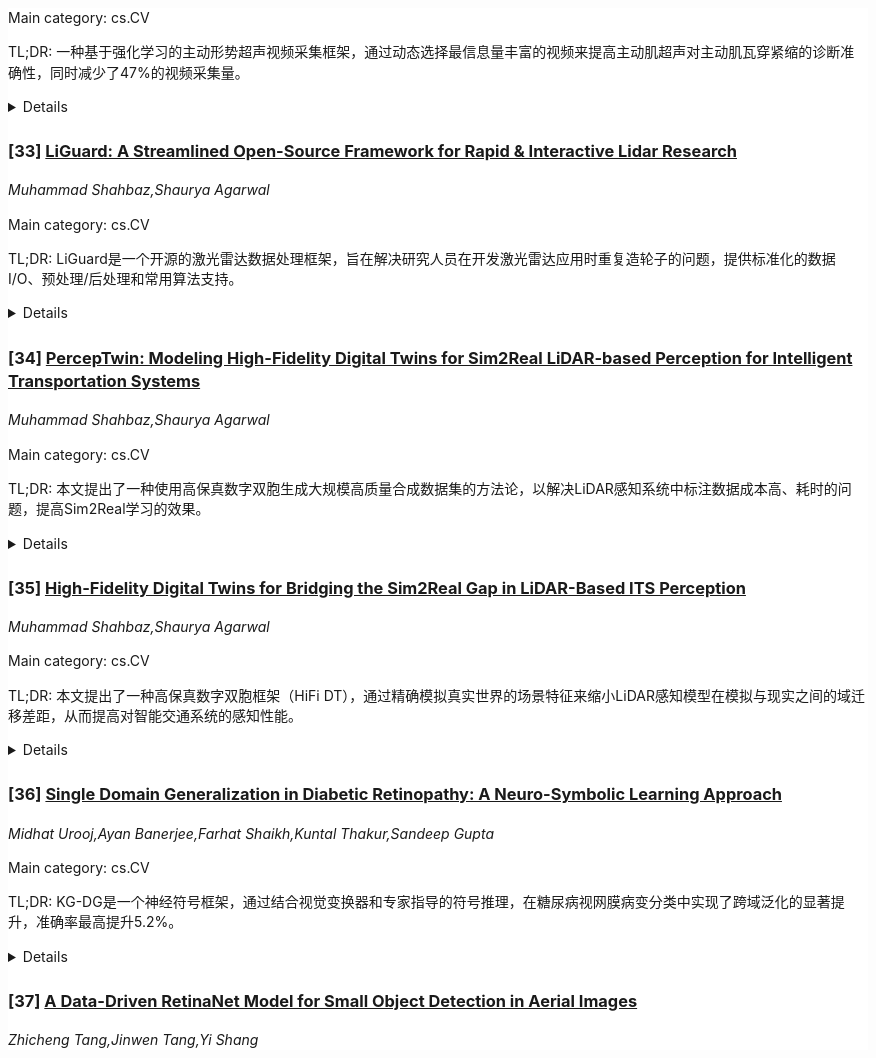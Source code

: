 Main category: cs.CV

TL;DR: 一种基于强化学习的主动形势超声视频采集框架，通过动态选择最信息量丰富的视频来提高主动肌超声对主动肌瓦穿紧缩的诊断准确性，同时减少了47%的视频采集量。


<details><summary>Details</summary></details>


### [33] [LiGuard: A Streamlined Open-Source Framework for Rapid & Interactive Lidar Research](https://arxiv.org/abs/2509.02902)
*Muhammad Shahbaz,Shaurya Agarwal*

Main category: cs.CV

TL;DR: LiGuard是一个开源的激光雷达数据处理框架，旨在解决研究人员在开发激光雷达应用时重复造轮子的问题，提供标准化的数据I/O、预处理/后处理和常用算法支持。


<details><summary>Details</summary></details>


### [34] [PercepTwin: Modeling High-Fidelity Digital Twins for Sim2Real LiDAR-based Perception for Intelligent Transportation Systems](https://arxiv.org/abs/2509.02903)
*Muhammad Shahbaz,Shaurya Agarwal*

Main category: cs.CV

TL;DR: 本文提出了一种使用高保真数字双胞生成大规模高质量合成数据集的方法论，以解决LiDAR感知系统中标注数据成本高、耗时的问题，提高Sim2Real学习的效果。


<details><summary>Details</summary></details>


### [35] [High-Fidelity Digital Twins for Bridging the Sim2Real Gap in LiDAR-Based ITS Perception](https://arxiv.org/abs/2509.02904)
*Muhammad Shahbaz,Shaurya Agarwal*

Main category: cs.CV

TL;DR: 本文提出了一种高保真数字双胞框架（HiFi DT），通过精确模拟真实世界的场景特征来缩小LiDAR感知模型在模拟与现实之间的域迁移差距，从而提高对智能交通系统的感知性能。


<details><summary>Details</summary></details>


### [36] [Single Domain Generalization in Diabetic Retinopathy: A Neuro-Symbolic Learning Approach](https://arxiv.org/abs/2509.02918)
*Midhat Urooj,Ayan Banerjee,Farhat Shaikh,Kuntal Thakur,Sandeep Gupta*

Main category: cs.CV

TL;DR: KG-DG是一个神经符号框架，通过结合视觉变换器和专家指导的符号推理，在糖尿病视网膜病变分类中实现了跨域泛化的显著提升，准确率最高提升5.2%。


<details><summary>Details</summary></details>


### [37] [A Data-Driven RetinaNet Model for Small Object Detection in Aerial Images](https://arxiv.org/abs/2509.02928)
*Zhicheng Tang,Jinwen Tang,Yi Shang*
